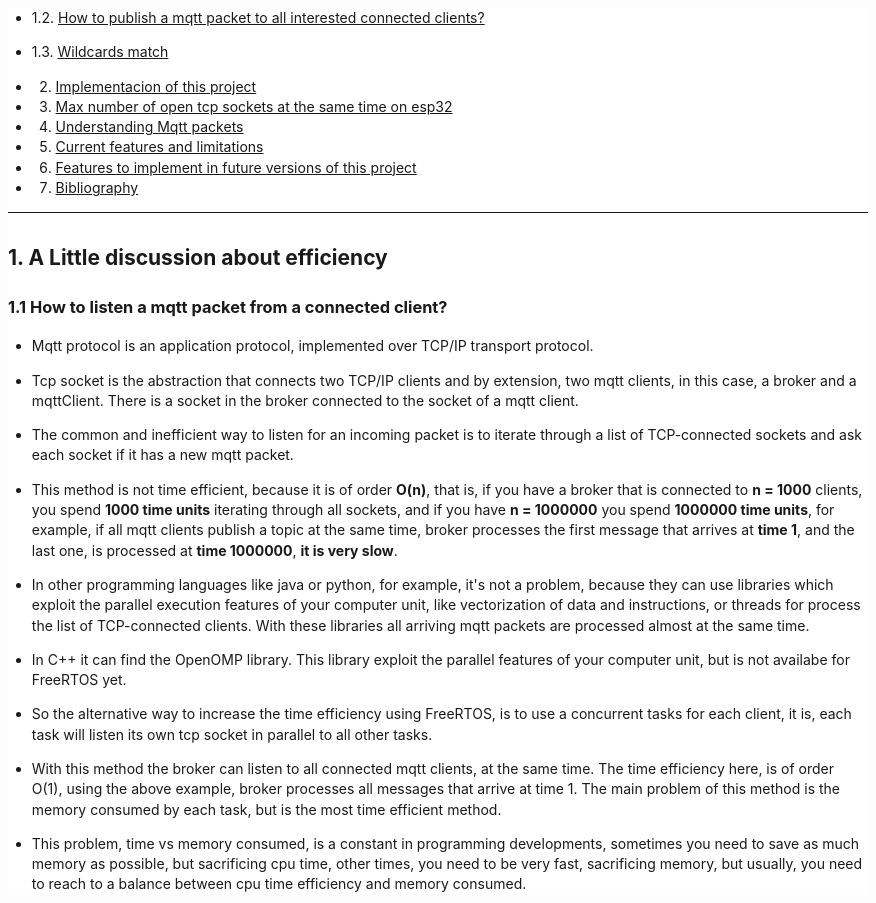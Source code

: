   * 1.2. [How to publish a mqtt packet to all interested connected clients?](#id3)

  * 1.3. [Wildcards match](#id4)

* 2. [Implementacion of this project](#id5)

* 3. [Max number of open tcp sockets at the same time on esp32](#id6)

* 4. [Understanding Mqtt packets](#id7)

* 5. [Current features and limitations](#id10)

* 6. [Features to implement in future versions of this project](#id8)

* 7. [Bibliography](#id9)

---

## 1. A Little discussion about efficiency <a name="id1"></a>

### 1.1 How to listen a mqtt packet from a connected client? <a name="id2"></a>

* Mqtt protocol is an application protocol, implemented over TCP/IP transport protocol.

* Tcp socket is the abstraction that connects two TCP/IP clients and by extension, two mqtt clients, in this case, a broker and a mqttClient. There is a socket in the broker connected to the socket of a mqtt client.

* The common and inefficient way to listen for an incoming packet is to iterate through a list of TCP-connected sockets and ask each socket if it has a new mqtt packet.

* This method is not time efficient, because it is of order **O(n)**, that is, if you have a broker that is connected to **n = 1000** clients, you spend **1000 time units** iterating through all sockets, and if you have **n = 1000000** you spend **1000000 time units**, for example, if all mqtt clients publish a topic at the same time, broker processes the first message that arrives at **time 1**, and the last one, is processed at **time 1000000**, **it is very slow**.

* In other programming languages ​​like java or python, for example, it's not a problem, because they can use libraries which exploit the parallel execution features of your computer unit, like vectorization of data and instructions, or threads for process the list of TCP-connected clients. With these libraries all arriving mqtt packets are processed almost at the same time.

* In C++ it can find the OpenOMP library. This library exploit the parallel features of your computer unit, but is not availabe for FreeRTOS yet.  

* So the alternative way to increase the time efficiency using FreeRTOS, is to use a concurrent tasks for each client, it is, each task will listen its own tcp socket in parallel to all other tasks.

* With this method the broker can listen to all connected mqtt clients, at the same time. The time efficiency here, is of order O(1), using the above example, broker processes all messages that arrive at time 1. The main problem of this method is the memory consumed by each task, but is the most time efficient method.  

* This problem, time vs memory consumed, is a constant in programming developments, sometimes you need to save as much memory as possible, but sacrificing cpu time, other times, you need to be very fast, sacrificing memory, but usually, you need to reach to a balance between cpu time efficiency and memory consumed.
